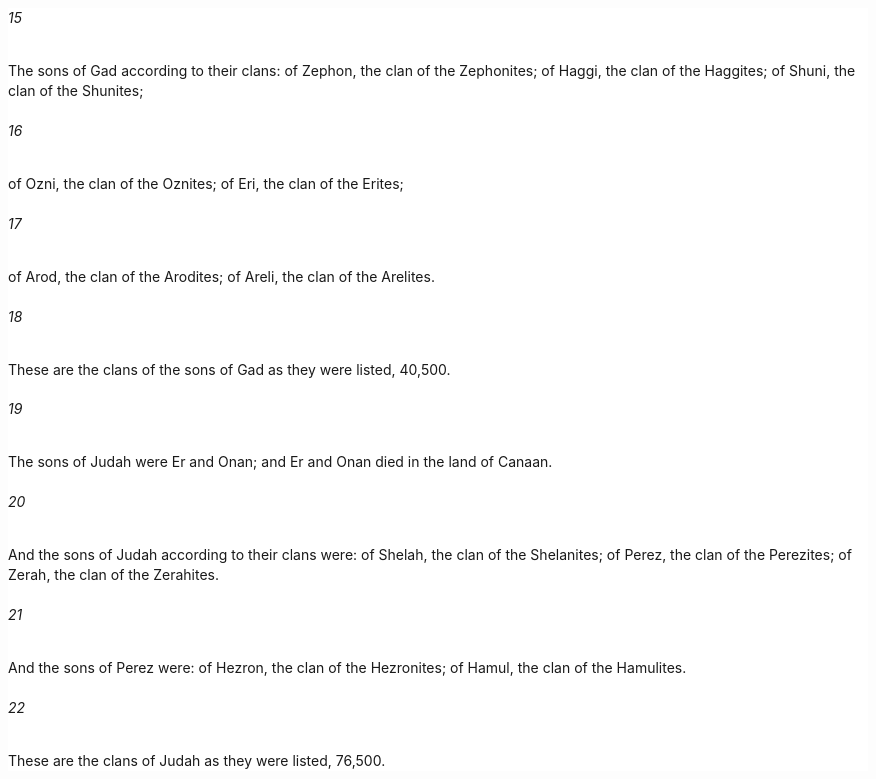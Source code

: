###### 15 


The sons of Gad according to their clans: of Zephon, the clan of the Zephonites; of Haggi, the clan of the Haggites; of Shuni, the clan of the Shunites; 





###### 16 


of Ozni, the clan of the Oznites; of Eri, the clan of the Erites; 





###### 17 


of Arod, the clan of the Arodites; of Areli, the clan of the Arelites. 





###### 18 


These are the clans of the sons of Gad as they were listed, 40,500. 





###### 19 


The sons of Judah were Er and Onan; and Er and Onan died in the land of Canaan. 





###### 20 


And the sons of Judah according to their clans were: of Shelah, the clan of the Shelanites; of Perez, the clan of the Perezites; of Zerah, the clan of the Zerahites. 





###### 21 


And the sons of Perez were: of Hezron, the clan of the Hezronites; of Hamul, the clan of the Hamulites. 





###### 22 


These are the clans of Judah as they were listed, 76,500. 



